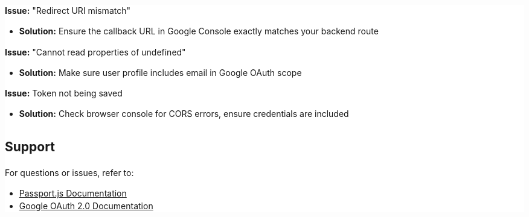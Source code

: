 **Issue:** "Redirect URI mismatch"
- **Solution:** Ensure the callback URL in Google Console exactly matches your backend route

**Issue:** "Cannot read properties of undefined"
- **Solution:** Make sure user profile includes email in Google OAuth scope

**Issue:** Token not being saved
- **Solution:** Check browser console for CORS errors, ensure credentials are included

## Support

For questions or issues, refer to:
- [Passport.js Documentation](http://www.passportjs.org/)
- [Google OAuth 2.0 Documentation](https://developers.google.com/identity/protocols/oauth2)
